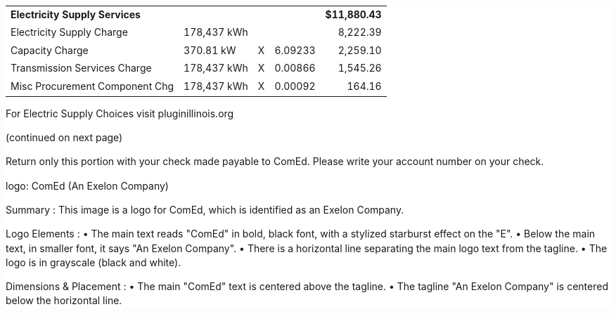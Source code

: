 <table>
  <tr>
    <td colspan="4"><b>Electricity Supply Services</b></td>
    <td style="text-align:right;"><b>$11,880.43</b></td>
  </tr>
  <tr>
    <td>Electricity Supply Charge</td>
    <td>178,437 kWh</td>
    <td></td>
    <td></td>
    <td style="text-align:right;">8,222.39</td>
  </tr>
  <tr>
    <td>Capacity Charge</td>
    <td>370.81 kW</td>
    <td>X</td>
    <td>6.09233</td>
    <td style="text-align:right;">2,259.10</td>
  </tr>
  <tr>
    <td>Transmission Services Charge</td>
    <td>178,437 kWh</td>
    <td>X</td>
    <td>0.00866</td>
    <td style="text-align:right;">1,545.26</td>
  </tr>
  <tr>
    <td>Misc Procurement Component Chg</td>
    <td>178,437 kWh</td>
    <td>X</td>
    <td>0.00092</td>
    <td style="text-align:right;">164.16</td>
  </tr>
</table> 

For Electric Supply Choices visit
pluginillinois.org 

(continued on next page) 

Return only this portion with your check made payable to ComEd. Please write your account number on your check. 

logo: ComEd (An Exelon Company)

Summary : This image is a logo for ComEd, which is identified as an Exelon Company.

Logo Elements : 
  • The main text reads "ComEd" in bold, black font, with a stylized starburst effect on the "E".
  • Below the main text, in smaller font, it says "An Exelon Company".
  • There is a horizontal line separating the main logo text from the tagline.
  • The logo is in grayscale (black and white).

Dimensions & Placement : 
  • The main "ComEd" text is centered above the tagline.
  • The tagline "An Exelon Company" is centered below the horizontal line.
